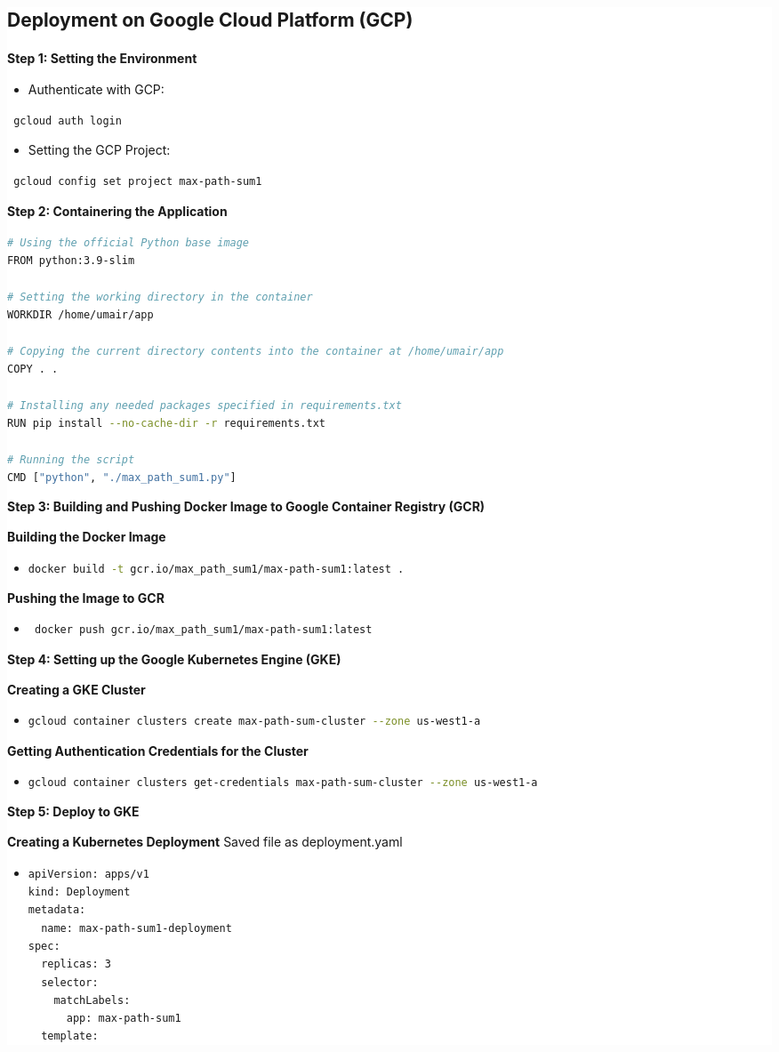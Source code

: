 ## Deployment on Google Cloud Platform (GCP)

**Step 1: Setting the Environment**
- Authenticate with GCP:
 ```bash
  gcloud auth login
  ```
- Setting the GCP Project:
 ```bash
  gcloud config set project max-path-sum1
  ```
**Step 2: Containering the Application**
```bash
# Using the official Python base image
FROM python:3.9-slim

# Setting the working directory in the container
WORKDIR /home/umair/app

# Copying the current directory contents into the container at /home/umair/app
COPY . .

# Installing any needed packages specified in requirements.txt
RUN pip install --no-cache-dir -r requirements.txt

# Running the script
CMD ["python", "./max_path_sum1.py"]
```
**Step 3: Building and Pushing Docker Image to Google Container Registry (GCR)**

**Building the Docker Image**
- ```bash
  docker build -t gcr.io/max_path_sum1/max-path-sum1:latest .
  ```

**Pushing the Image to GCR**
- ```bash
   docker push gcr.io/max_path_sum1/max-path-sum1:latest
  ```

**Step 4: Setting up the Google Kubernetes Engine (GKE)**

 **Creating a GKE Cluster**
- ```bash
  gcloud container clusters create max-path-sum-cluster --zone us-west1-a
  ```

 **Getting Authentication Credentials for the Cluster**
- ```bash
  gcloud container clusters get-credentials max-path-sum-cluster --zone us-west1-a
  ```

**Step 5: Deploy to GKE**

**Creating a Kubernetes Deployment**
Saved file as deployment.yaml
- ```bash
  apiVersion: apps/v1
  kind: Deployment
  metadata:
    name: max-path-sum1-deployment
  spec:
    replicas: 3
    selector:
      matchLabels:
        app: max-path-sum1
    template: